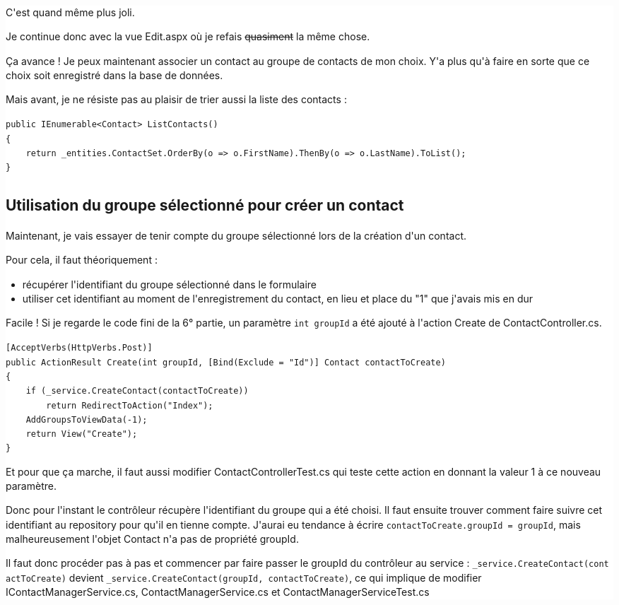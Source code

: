 C'est quand même plus joli.

Je continue donc avec la vue Edit.aspx où je refais <s>quasiment</s> la
même chose.

Ça avance ! Je peux maintenant associer un contact au groupe de
contacts de mon choix. Y'a plus qu'à faire en sorte que ce choix soit
enregistré dans la base de données.

Mais avant, je ne résiste pas au plaisir de trier aussi la liste des
contacts :

```
public IEnumerable<Contact> ListContacts()
{
    return _entities.ContactSet.OrderBy(o => o.FirstName).ThenBy(o => o.LastName).ToList();
}
```

## Utilisation du groupe sélectionné pour créer un contact

Maintenant, je vais essayer de tenir compte du groupe sélectionné lors de la
création d'un contact.

Pour cela, il faut théoriquement :

* récupérer l'identifiant du groupe sélectionné dans le formulaire
* utiliser cet identifiant au moment de l'enregistrement du contact, en lieu
et place du "1" que j'avais mis en dur

Facile ! Si je regarde le code fini de la 6° partie, un paramètre
`int groupId` a été ajouté à l'action Create de
ContactController.cs.

```
[AcceptVerbs(HttpVerbs.Post)]
public ActionResult Create(int groupId, [Bind(Exclude = "Id")] Contact contactToCreate)
{
    if (_service.CreateContact(contactToCreate))
        return RedirectToAction("Index");
    AddGroupsToViewData(-1);
    return View("Create");
}
```

Et pour que ça marche, il faut aussi modifier ContactControllerTest.cs qui
teste cette action en donnant la valeur 1 à ce nouveau paramètre.

Donc pour l'instant le contrôleur récupère l'identifiant du groupe qui a été
choisi. Il faut ensuite trouver comment faire suivre cet identifiant au
repository pour qu'il en tienne compte. J'aurai eu tendance à écrire
`contactToCreate.groupId = groupId`, mais malheureusement l'objet
Contact n'a pas de propriété groupId.

Il faut donc procéder pas à pas et commencer par faire passer le groupId du
contrôleur au service :
`_service.CreateContact(contactToCreate)` devient
`_service.CreateContact(groupId, contactToCreate)`, ce qui implique
de modifier IContactManagerService.cs, ContactManagerService.cs et
ContactManagerServiceTest.cs
